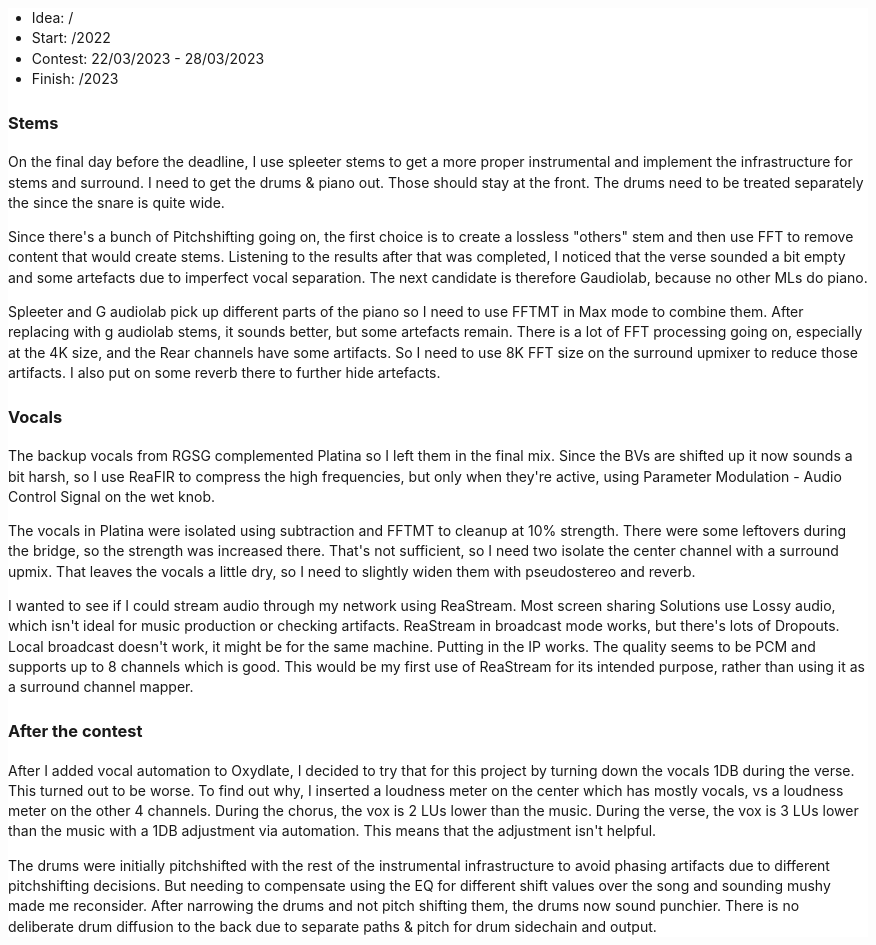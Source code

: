 - Idea: /
- Start:  /2022
- Contest: 22/03/2023 - 28/03/2023
- Finish: /2023

### Stems

On the final day before the deadline, I use spleeter stems to get a more proper instrumental and implement the infrastructure for stems and surround. I need to get the drums & piano out. Those should stay at the front. The drums need to be treated separately the since the snare is quite wide.

Since there's a bunch of Pitchshifting going on, the first choice is to create a lossless "others" stem and then use FFT to remove content that would create stems. Listening to the results after that was completed, I noticed that the verse sounded a bit empty and some artefacts due to imperfect vocal separation. The next candidate is therefore Gaudiolab, because no other MLs do piano.

Spleeter and G audiolab pick up different parts of the piano so I need to use FFTMT in Max mode to combine them. After replacing with g audiolab stems, it sounds better, but some artefacts remain. There is a lot of FFT processing going on, especially at the 4K size, and the Rear channels have some artifacts. So I need to use 8K FFT size on the surround upmixer to reduce those artifacts. I also put on some reverb there to further hide artefacts.

### Vocals

The backup vocals from RGSG complemented Platina so I left them in the final mix. Since the BVs are shifted up it now sounds a bit harsh, so I use ReaFIR to compress the high frequencies, but only when they're active, using Parameter Modulation - Audio Control Signal on the wet knob.

The vocals in Platina were isolated using subtraction and FFTMT to cleanup at 10% strength. There were some leftovers during the bridge, so the strength was increased there. That's not sufficient, so I need two isolate the center channel with a surround upmix. That leaves the vocals a little dry, so I need to slightly widen them with pseudostereo and reverb.

I wanted to see if I could stream audio through my network using ReaStream. Most screen sharing Solutions use Lossy audio, which isn't ideal for music production or checking artifacts. ReaStream in broadcast mode works, but there's lots of Dropouts. Local broadcast doesn't work, it might be for the same machine. Putting in the IP works. The quality seems to be PCM and supports up to 8 channels which is good. This would be my first use of ReaStream for its intended purpose, rather than using it as a surround channel mapper.

### After the contest


After I added vocal automation to Oxydlate, I decided to try that for this project by turning down the vocals 1DB during the verse. This turned out to be worse. To find out why, I inserted a loudness meter on the center which has mostly vocals, vs a loudness meter on the other 4 channels. During the chorus, the vox is 2 LUs lower than the music. During the verse, the vox is 3 LUs lower than the music with a 1DB adjustment via automation. This means that the adjustment isn't helpful.

The drums were initially pitchshifted with the rest of the instrumental infrastructure to avoid phasing artifacts due to different pitchshifting decisions. But needing to compensate using the EQ for different shift values over the song and sounding mushy made me reconsider. After narrowing the drums and not pitch shifting them, the drums now sound punchier. There is no deliberate drum diffusion to the back due to separate paths & pitch for drum sidechain and output.
